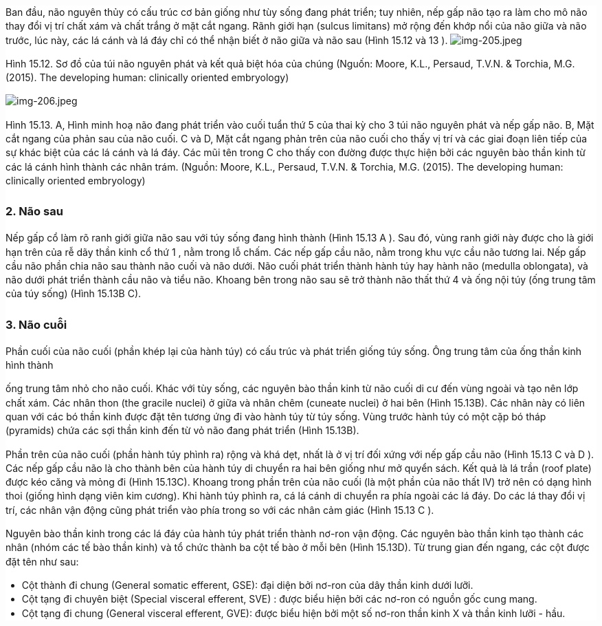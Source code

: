 Ban đầu, não nguyên thủy có cấu trúc cơ bản giống như tùy sống đang phát triển; tuy nhiên, nếp gấp não tạo ra làm cho mô não thay đổi vị trí chất xám và chất trắng ở mặt cắt ngang. Rãnh giới hạn (sulcus limitans) mở rộng đến khớp nổi của não giữa và não trước, lúc này, các lá cánh và lá đáy chỉ có thể nhận biết ở não giữa và não sau (Hình 15.12 và 13 ).
![img-205.jpeg](Medical/Preclinical/Human%20Body%20and%20Function/Embryology/Books%20in%20MD/Phôi%20PNT/Phôi-PNT_compressed_images/img-205.jpeg.jpg)

Hình 15.12. Sơ đồ của túi não nguyên phát và kết quả biệt hóa của chúng (Nguốn: Moore, K.L., Persaud, T.V.N. \& Torchia, M.G. (2015). The developing human: clinically oriented embryology)

![img-206.jpeg](Medical/Preclinical/Human%20Body%20and%20Function/Embryology/Books%20in%20MD/Phôi%20PNT/Phôi-PNT_compressed_images/img-206.jpeg.jpg)

Hình 15.13. A, Hình minh hoạ não đang phát triển vào cuối tuẩn thứ 5 của thai kỳ cho 3 túi não nguyên phát và nếp gấp não. B, Mặt cắt ngang của phản sau của não cuối. C và D, Mặt cắt ngang phản trên của não cuối cho thấy vị trí và các giai đoạn liên tiếp của sự khác biệt của các lá cánh và lá đáy. Các mũi tên trong C cho thấy con đường được thực hiện bởi các nguyên bào thần kinh từ các lá cánh hình thành các nhân trám. (Nguồn: Moore, K.L., Persaud, T.V.N. \& Torchia, M.G. (2015). The developing human: clinically oriented embryology)

### 2. Não sau 

Nếp gấp cổ làm rõ ranh giới giữa não sau với túy sống đang hình thành (Hình 15.13 A ). Sau đó, vùng ranh giới này được cho là giới hạn trên của rễ dãy thần kinh cổ thứ 1 , nằm trong lỗ chấm. Các nếp gấp cầu não, nằm trong khu vực cầu não tương lai. Nếp gấp cầu não phần chia não sau thành não cuối và não dưới. Não cuối phát triển thành hành túy hay hành não (medulla oblongata), và não dưới phát triển thành cầu não và tiểu não. Khoang bên trong não sau sẽ trở thành não thất thứ 4 và ống nội túy (ống trung tâm của túy sống) (Hình 15.13B C).

### 3. Não cuô̂i

Phần cuối của não cuối (phần khép lại của hành túy) có cấu trúc và phát triển giống túy sống. Ông trung tâm của ống thần kinh hình thành

ống trung tâm nhỏ cho não cuối. Khác với tùy sống, các nguyên bào thần kinh từ não cuối di cư đến vùng ngoài và tạo nên lớp chất xám. Các nhân thon (the gracile nuclei) ở giữa và nhân chêm (cuneate nuclei) ở hai bên (Hình 15.13B). Các nhân này có liên quan với các bó thần kinh được đặt tên tương ứng đi vào hành túy từ túy sống. Vùng trước hành túy có một cặp bó tháp (pyramids) chứa các sợi thần kinh đến từ vỏ não đang phát triển (Hình 15.13B).

Phần trên của não cuối (phần hành túy phình ra) rộng và khá dẹt, nhất là ở vị trí đối xứng với nếp gấp cầu não (Hình 15.13 C và D ). Các nếp gấp cầu não là cho thành bên của hành túy di chuyển ra hai bên giống như mở quyển sách. Kết quả là lá trần (roof plate) được kéo căng và mỏng đi (Hình 15.13C). Khoang trong phần trên của não cuối (là một phần của não thất IV) trở nên có dạng hình thoi (giống hình dạng viên kim cương). Khi hành túy phình ra, cá lá cánh di chuyển ra phía ngoài các lá đáy. Do các lá thay đổi vị trí, các nhân vận động cũng phát triển vào phía trong so với các nhân cảm giác (Hình 15.13 C ).

Nguyên bào thần kinh trong các lá đáy của hành túy phát triển thành nơ-ron vận động. Các nguyên bào thần kinh tạo thành các nhân (nhóm các tế bào thần kinh) và tổ chức thành ba cột tế bào ở mỗi bên (Hình 15.13D). Từ trung gian đến ngang, các cột được đặt tên như sau:

- Cột thành đi chung (General somatic efferent, GSE): đại diện bởi nơ-ron của dây thần kinh dưới lưỡi.
- Cột tạng đi chuyên biệt (Special visceral efferent, SVE) : được biểu hiện bởi các nơ-ron có nguồn gốc cung mang.
- Cột tạng đi chung (General visceral efferent, GVE): được biểu hiện bởi một số nơ-ron thần kinh X và thần kinh lưỡi - hầu.
